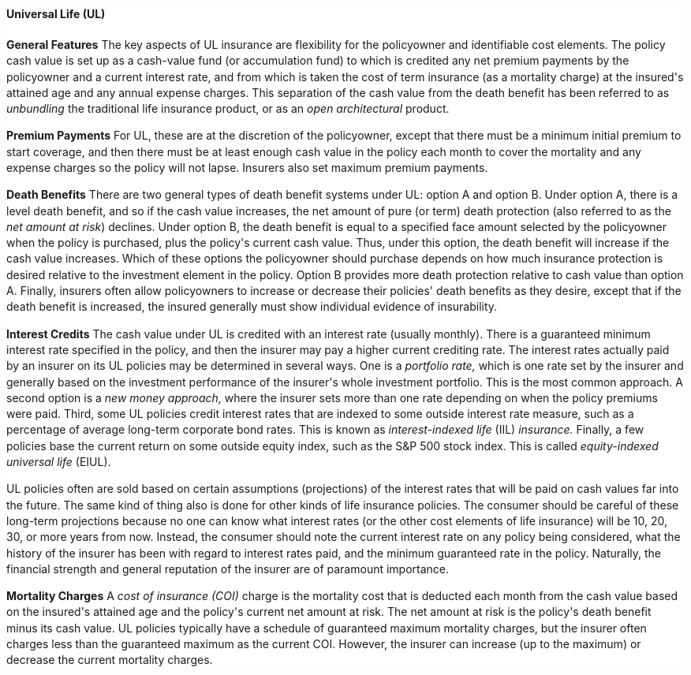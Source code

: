 #### **Universal Life (UL)**

**General Features** The key aspects of UL insurance are flexibility for the policyowner and identifiable cost elements. The policy cash value is set up as a cash-value fund (or accumulation fund) to which is credited any net premium payments by the policyowner and a current interest rate, and from which is taken the cost of term insurance (as a mortality charge) at the insured's attained age and any annual expense charges. This separation of the cash value from the death benefit has been referred to as *unbundling* the traditional life insurance product, or as an *open architectural* product.

**Premium Payments** For UL, these are at the discretion of the policyowner, except that there must be a minimum initial premium to start coverage, and then there must be at least enough cash value in the policy each month to cover the mortality and any expense charges so the policy will not lapse. Insurers also set maximum premium payments.

**Death Benefits** There are two general types of death benefit systems under UL: option A and option B. Under option A, there is a level death benefit, and so if the cash value increases, the net amount of pure (or term) death protection (also referred to as the *net amount at risk*) declines. Under option B, the death benefit is equal to a specified face amount selected by the policyowner when the policy is purchased, plus the policy's current cash value. Thus, under this option, the death benefit will increase if the cash value increases. Which of these options the policyowner should purchase depends on how much insurance protection is desired relative to the investment element in the policy. Option B provides more death protection relative to cash value than option A. Finally, insurers often allow policyowners to increase or decrease their policies' death benefits as they desire, except that if the death benefit is increased, the insured generally must show individual evidence of insurability.

**Interest Credits** The cash value under UL is credited with an interest rate (usually monthly). There is a guaranteed minimum interest rate specified in the policy, and then the insurer may pay a higher current crediting rate. The interest rates actually paid by an insurer on its UL policies may be determined in several ways. One is a *portfolio rate,* which is one rate set by the insurer and generally based on the investment performance of the insurer's whole investment portfolio. This is the most common approach. A second option is a *new money approach,* where the insurer sets more than one rate depending on when the policy premiums were paid. Third, some UL policies credit interest rates that are indexed to some outside interest rate measure, such as a percentage of average long-term corporate bond rates. This is known as *interest-indexed life* (IIL) *insurance.* Finally, a few policies base the current return on some outside equity index, such as the S&P 500 stock index. This is called *equity-indexed universal life* (EIUL).

UL policies often are sold based on certain assumptions (projections) of the interest rates that will be paid on cash values far into the future. The same kind of thing also is done for other kinds of life insurance policies. The consumer should be careful of these long-term projections because no one can know what interest rates (or the other cost elements of life insurance) will be 10, 20, 30, or more years from now. Instead, the consumer should note the current interest rate on any policy being considered, what the history of the insurer has been with regard to interest rates paid, and the minimum guaranteed rate in the policy. Naturally, the financial strength and general reputation of the insurer are of paramount importance.

**Mortality Charges** A *cost of insurance (COI)* charge is the mortality cost that is deducted each month from the cash value based on the insured's attained age and the policy's current net amount at risk. The net amount at risk is the policy's death benefit minus its cash value. UL policies typically have a schedule of guaranteed maximum mortality charges, but the insurer often charges less than the guaranteed maximum as the current COI. However, the insurer can increase (up to the maximum) or decrease the current mortality charges.
